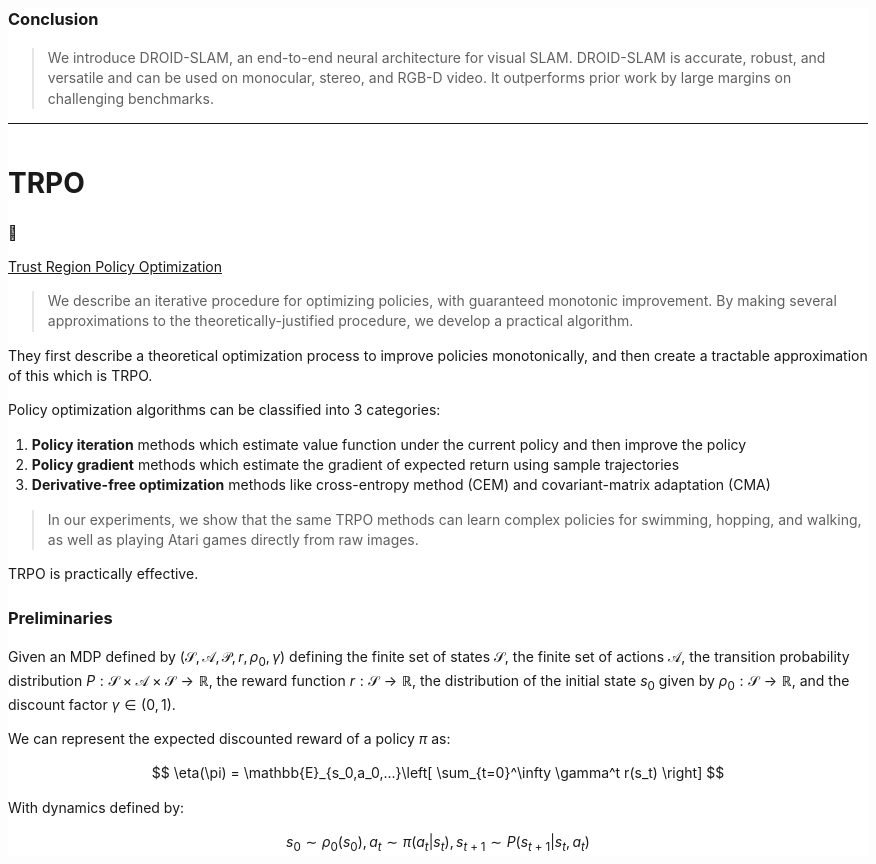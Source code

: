### Conclusion

> We introduce DROID-SLAM, an end-to-end neural architecture for visual SLAM. DROID-SLAM is accurate, robust, and versatile and can be used on monocular, stereo, and RGB-D video. It outperforms prior work by large margins on challenging benchmarks.

---

# TRPO

<aside>
📜

[Trust Region Policy Optimization](https://arxiv.org/pdf/1502.05477)

</aside>

> We describe an iterative procedure for optimizing policies, with guaranteed monotonic improvement. By making several approximations to the theoretically-justified procedure, we develop a practical algorithm.

They first describe a theoretical optimization process to improve policies monotonically, and then create a tractable approximation of this which is TRPO.

Policy optimization algorithms can be classified into 3 categories:

1. **Policy iteration** methods which estimate value function under the current policy and then improve the policy
2. **Policy gradient** methods which estimate the gradient of expected return using sample trajectories
3. **Derivative-free optimization** methods like cross-entropy method (CEM) and covariant-matrix adaptation (CMA)

> In our experiments, we show that the same TRPO methods can learn complex policies for swimming, hopping, and walking, as well as playing Atari games directly from raw images.

TRPO is practically effective.

### Preliminaries

Given an MDP defined by $(\mathcal{S}, \mathcal{A}, \mathcal{P}, r, \rho_0, \gamma)$ defining the finite set of states $\mathcal{S}$, the finite set of actions $\mathcal{A}$, the transition probability distribution $P: \mathcal{S} \times \mathcal{A} \times \mathcal{S} \rightarrow \mathbb{R}$, the reward function $r: \mathcal{S} \rightarrow \mathbb{R}$, the distribution of the initial state $s_0$ given by $\rho_0: \mathcal{S} \rightarrow \mathbb{R}$, and the discount factor $\gamma \in (0,1)$.

We can represent the expected discounted reward of a policy $\pi$ as:

$$
\eta(\pi) = \mathbb{E}_{s_0,a_0,...}\left[ \sum_{t=0}^\infty \gamma^t r(s_t) \right]
$$

With dynamics defined by:

$$
s_0 \sim \rho_0(s_0), a_t \sim \pi(a_t|s_t), s_{t+1} \sim P(s_{t+1}|s_t, a_t)
$$

